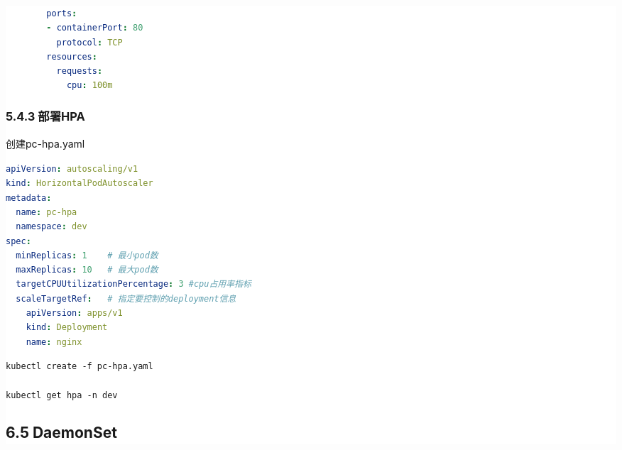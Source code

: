 ```yaml
        ports:
        - containerPort: 80
          protocol: TCP
        resources: 
          requests:
            cpu: 100m
```



### 5.4.3 部署HPA

创建pc-hpa.yaml

```yaml
apiVersion: autoscaling/v1
kind: HorizontalPodAutoscaler
metadata: 
  name: pc-hpa
  namespace: dev
spec: 
  minReplicas: 1	# 最小pod数
  maxReplicas: 10	# 最大pod数
  targetCPUUtilizationPercentage: 3	#cpu占用率指标
  scaleTargetRef: 	# 指定要控制的deployment信息
    apiVersion: apps/v1
    kind: Deployment
    name: nginx
```



```shell
kubectl create -f pc-hpa.yaml

kubectl get hpa -n dev
```









## 6.5 DaemonSet

